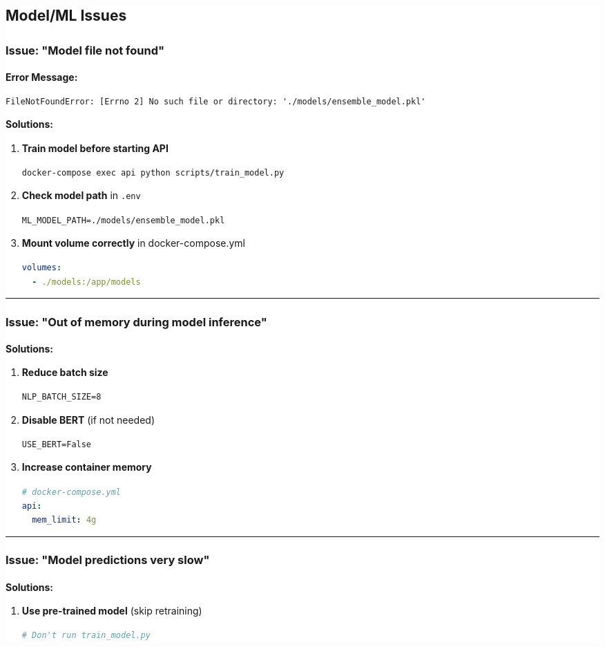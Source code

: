 
## Model/ML Issues

### Issue: "Model file not found"

**Error Message:**
```
FileNotFoundError: [Errno 2] No such file or directory: './models/ensemble_model.pkl'
```

**Solutions:**

1. **Train model before starting API**
   ```bash
   docker-compose exec api python scripts/train_model.py
   ```

2. **Check model path** in `.env`
   ```
   ML_MODEL_PATH=./models/ensemble_model.pkl
   ```

3. **Mount volume correctly** in docker-compose.yml
   ```yaml
   volumes:
     - ./models:/app/models
   ```

---

### Issue: "Out of memory during model inference"

**Solutions:**

1. **Reduce batch size**
   ```
   NLP_BATCH_SIZE=8
   ```

2. **Disable BERT** (if not needed)
   ```
   USE_BERT=False
   ```

3. **Increase container memory**
   ```yaml
   # docker-compose.yml
   api:
     mem_limit: 4g
   ```

---

### Issue: "Model predictions very slow"

**Solutions:**

1. **Use pre-trained model** (skip retraining)
   ```bash
   # Don't run train_model.py
   ```
